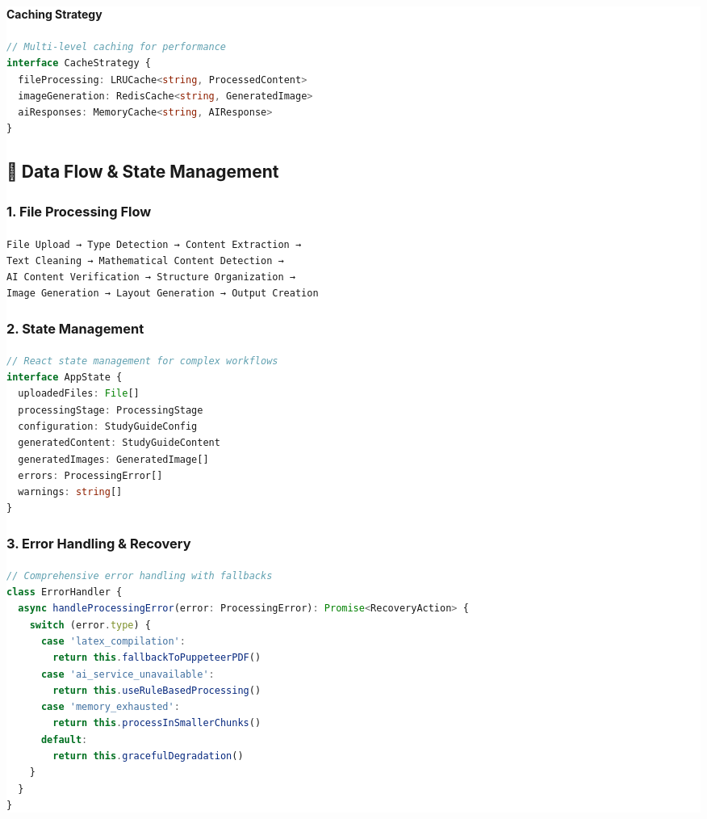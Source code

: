 #### Caching Strategy
```typescript
// Multi-level caching for performance
interface CacheStrategy {
  fileProcessing: LRUCache<string, ProcessedContent>
  imageGeneration: RedisCache<string, GeneratedImage>
  aiResponses: MemoryCache<string, AIResponse>
}
```

## 🔄 Data Flow & State Management

### 1. **File Processing Flow**
```
File Upload → Type Detection → Content Extraction → 
Text Cleaning → Mathematical Content Detection → 
AI Content Verification → Structure Organization → 
Image Generation → Layout Generation → Output Creation
```

### 2. **State Management**
```typescript
// React state management for complex workflows
interface AppState {
  uploadedFiles: File[]
  processingStage: ProcessingStage
  configuration: StudyGuideConfig
  generatedContent: StudyGuideContent
  generatedImages: GeneratedImage[]
  errors: ProcessingError[]
  warnings: string[]
}
```

### 3. **Error Handling & Recovery**
```typescript
// Comprehensive error handling with fallbacks
class ErrorHandler {
  async handleProcessingError(error: ProcessingError): Promise<RecoveryAction> {
    switch (error.type) {
      case 'latex_compilation':
        return this.fallbackToPuppeteerPDF()
      case 'ai_service_unavailable':
        return this.useRuleBasedProcessing()
      case 'memory_exhausted':
        return this.processInSmallerChunks()
      default:
        return this.gracefulDegradation()
    }
  }
}
```
